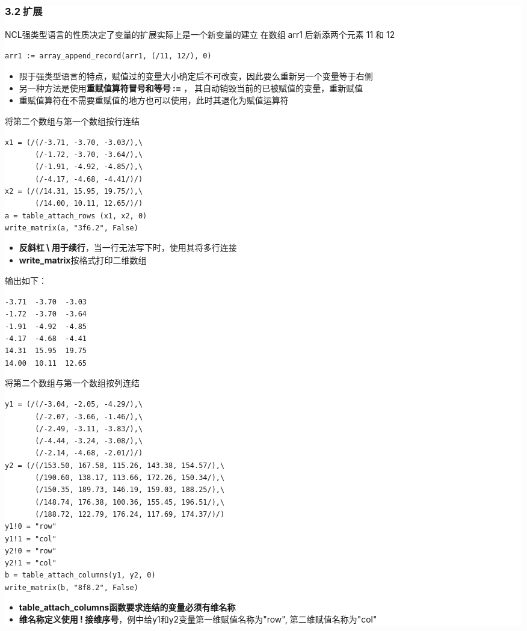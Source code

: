 ### 3.2 扩展
NCL强类型语言的性质决定了变量的扩展实际上是一个新变量的建立
在数组 arr1 后新添两个元素 11 和 12

```
arr1 := array_append_record(arr1, (/11, 12/), 0)
```
- 限于强类型语言的特点，赋值过的变量大小确定后不可改变，因此要么重新另一个变量等于右侧
- 另一种方法是使用**重赋值算符冒号和等号 :=** ， 其自动销毁当前的已被赋值的变量，重新赋值
- 重赋值算符在不需要重赋值的地方也可以使用，此时其退化为赋值运算符

将第二个数组与第一个数组按行连结
```
x1 = (/(/-3.71, -3.70, -3.03/),\
       (/-1.72, -3.70, -3.64/),\
       (/-1.91, -4.92, -4.85/),\
       (/-4.17, -4.68, -4.41/)/)
x2 = (/(/14.31, 15.95, 19.75/),\
       (/14.00, 10.11, 12.65/)/)
a = table_attach_rows (x1, x2, 0)
write_matrix(a, "3f6.2", False)
```
- **反斜杠 \  用于续行**，当一行无法写下时，使用其将多行连接
- **write_matrix**按格式打印二维数组

输出如下：
```
-3.71  -3.70  -3.03
-1.72  -3.70  -3.64
-1.91  -4.92  -4.85
-4.17  -4.68  -4.41
14.31  15.95  19.75
14.00  10.11  12.65
```

将第二个数组与第一个数组按列连结
```
y1 = (/(/-3.04, -2.05, -4.29/),\
       (/-2.07, -3.66, -1.46/),\
       (/-2.49, -3.11, -3.83/),\
       (/-4.44, -3.24, -3.08/),\
       (/-2.14, -4.68, -2.01/)/)
y2 = (/(/153.50, 167.58, 115.26, 143.38, 154.57/),\
       (/190.60, 138.17, 113.66, 172.26, 150.34/),\
       (/150.35, 189.73, 146.19, 159.03, 188.25/),\
       (/148.74, 176.38, 100.36, 155.45, 196.51/),\
       (/188.72, 122.79, 176.24, 117.69, 174.37/)/)
y1!0 = "row"
y1!1 = "col"
y2!0 = "row"
y2!1 = "col"
b = table_attach_columns(y1, y2, 0)
write_matrix(b, "8f8.2", False)
```
- **table_attach_columns函数要求连结的变量必须有维名称**
- **维名称定义使用 ! 接维序号**，例中给y1和y2变量第一维赋值名称为"row", 第二维赋值名称为"col"
